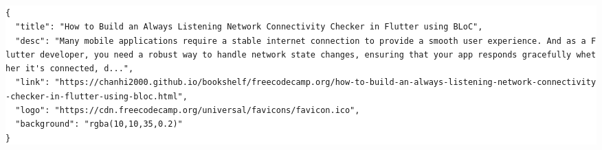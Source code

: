 
```component VPCard
{
  "title": "How to Build an Always Listening Network Connectivity Checker in Flutter using BLoC",
  "desc": "Many mobile applications require a stable internet connection to provide a smooth user experience. And as a Flutter developer, you need a robust way to handle network state changes, ensuring that your app responds gracefully whether it's connected, d...",
  "link": "https://chanhi2000.github.io/bookshelf/freecodecamp.org/how-to-build-an-always-listening-network-connectivity-checker-in-flutter-using-bloc.html",
  "logo": "https://cdn.freecodecamp.org/universal/favicons/favicon.ico",
  "background": "rgba(10,10,35,0.2)"
}
```
